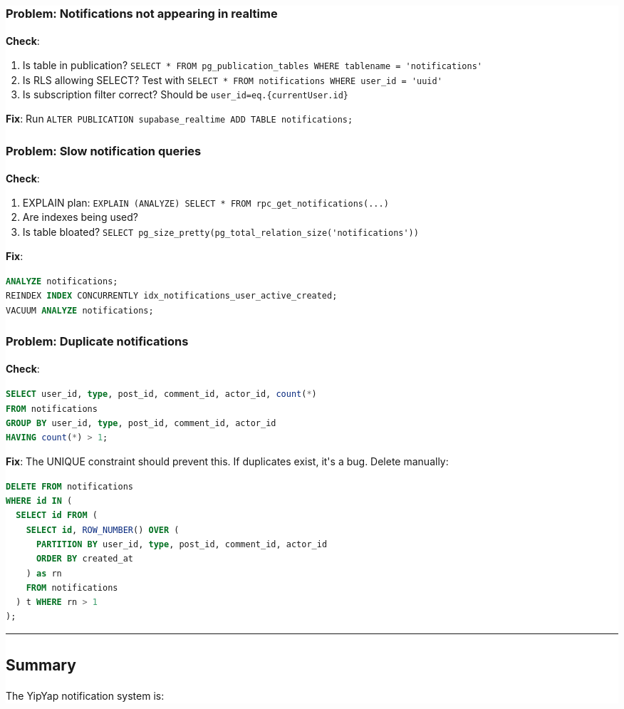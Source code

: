 ### Problem: Notifications not appearing in realtime

**Check**:
1. Is table in publication? `SELECT * FROM pg_publication_tables WHERE tablename = 'notifications'`
2. Is RLS allowing SELECT? Test with `SELECT * FROM notifications WHERE user_id = 'uuid'`
3. Is subscription filter correct? Should be `user_id=eq.{currentUser.id}`

**Fix**: Run `ALTER PUBLICATION supabase_realtime ADD TABLE notifications;`

### Problem: Slow notification queries

**Check**:
1. EXPLAIN plan: `EXPLAIN (ANALYZE) SELECT * FROM rpc_get_notifications(...)`
2. Are indexes being used?
3. Is table bloated? `SELECT pg_size_pretty(pg_total_relation_size('notifications'))`

**Fix**:
```sql
ANALYZE notifications;
REINDEX INDEX CONCURRENTLY idx_notifications_user_active_created;
VACUUM ANALYZE notifications;
```

### Problem: Duplicate notifications

**Check**:
```sql
SELECT user_id, type, post_id, comment_id, actor_id, count(*)
FROM notifications
GROUP BY user_id, type, post_id, comment_id, actor_id
HAVING count(*) > 1;
```

**Fix**: The UNIQUE constraint should prevent this. If duplicates exist, it's a bug. Delete manually:
```sql
DELETE FROM notifications
WHERE id IN (
  SELECT id FROM (
    SELECT id, ROW_NUMBER() OVER (
      PARTITION BY user_id, type, post_id, comment_id, actor_id
      ORDER BY created_at
    ) as rn
    FROM notifications
  ) t WHERE rn > 1
);
```

---

## Summary

The YipYap notification system is:
